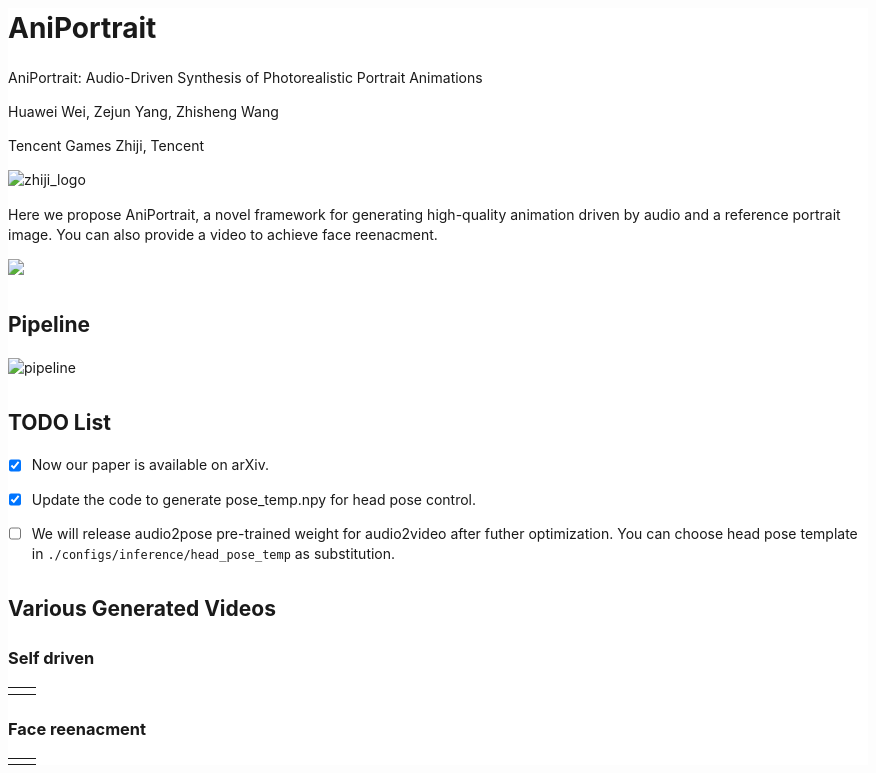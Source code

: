 # AniPortrait

AniPortrait: Audio-Driven Synthesis of Photorealistic Portrait Animations

Huawei Wei, Zejun Yang, Zhisheng Wang

Tencent Games Zhiji, Tencent

![zhiji_logo](asset/zhiji_logo.png)

Here we propose AniPortrait, a novel framework for generating high-quality animation driven by 
audio and a reference portrait image. You can also provide a video to achieve face reenacment.

<a href='https://arxiv.org/abs/2403.17694'><img src='https://img.shields.io/badge/Paper-Arxiv-red'></a>

## Pipeline

![pipeline](asset/pipeline.png)

## TODO List

- [x] Now our paper is available on arXiv.

- [x] Update the code to generate pose_temp.npy for head pose control.

- [ ] We will release audio2pose pre-trained weight for audio2video after futher optimization. You can choose head pose template in `./configs/inference/head_pose_temp` as substitution.

## Various Generated Videos

### Self driven

<table class="center">
<tr>
    <td width=50% style="border: none">
        <video controls autoplay loop src="https://github.com/Zejun-Yang/AniPortrait/assets/21038147/82c0f0b0-9c7c-4aad-bf0e-27e6098ffbe1" muted="false"></video>
    </td>
    <td width=50% style="border: none">
        <video controls autoplay loop src="https://github.com/Zejun-Yang/AniPortrait/assets/21038147/51a502d9-1ce2-48d2-afbe-767a0b9b9166" muted="false"></video>
    </td>
</tr>
</table>

### Face reenacment

<table class="center">
<tr>
    <td width=50% style="border: none">
        <video controls autoplay loop src="https://github.com/Zejun-Yang/AniPortrait/assets/21038147/849fce22-0db1-4257-a75f-a5dc655e6b9e" muted="false"></video>
    </td>
    <td width=50% style="border: none">
        <video controls autoplay loop src="https://github.com/Zejun-Yang/AniPortrait/assets/21038147/d4e0add6-20a2-4f4b-808c-530a6f4d3331" muted="false"></video>
    </td>
</tr>
</table>

